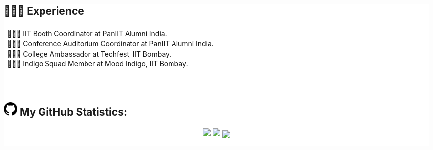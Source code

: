## 👨🏻‍💼 Experience
<table align="center">
  <td>
    👨🏻‍💻 IIT Booth Coordinator at PanIIT Alumni India. <br>
    👨🏻‍💻 Conference Auditorium Coordinator at PanIIT Alumni India. <br>
    👨🏻‍💻 College Ambassador at Techfest, IIT Bombay. <br>
    👨🏻‍💻 Indigo Squad Member at Mood Indigo, IIT Bombay. <br>
  </td>
</table> <br>

<h2>
  <img src="/LOGOs/GitHub.svg" height="27px" width="27px">
  My GitHub Statistics:
</h2>
<table>
  <p align="center">
    <img width="49%" src="https://github-readme-stats.vercel.app/api?username=HumanshuDG&show_icons=true&theme=jolly" >
    <img width="49%" src="https://github-readme-streak-stats.herokuapp.com/?user=HumanshuDG&theme=jolly" >
    <img align="center" width="50%" src="https://github-readme-stats.vercel.app/api/top-langs/?username=HumanshuDG&count_private=true&theme=jolly&layout=compact">
  </p>
</table>
